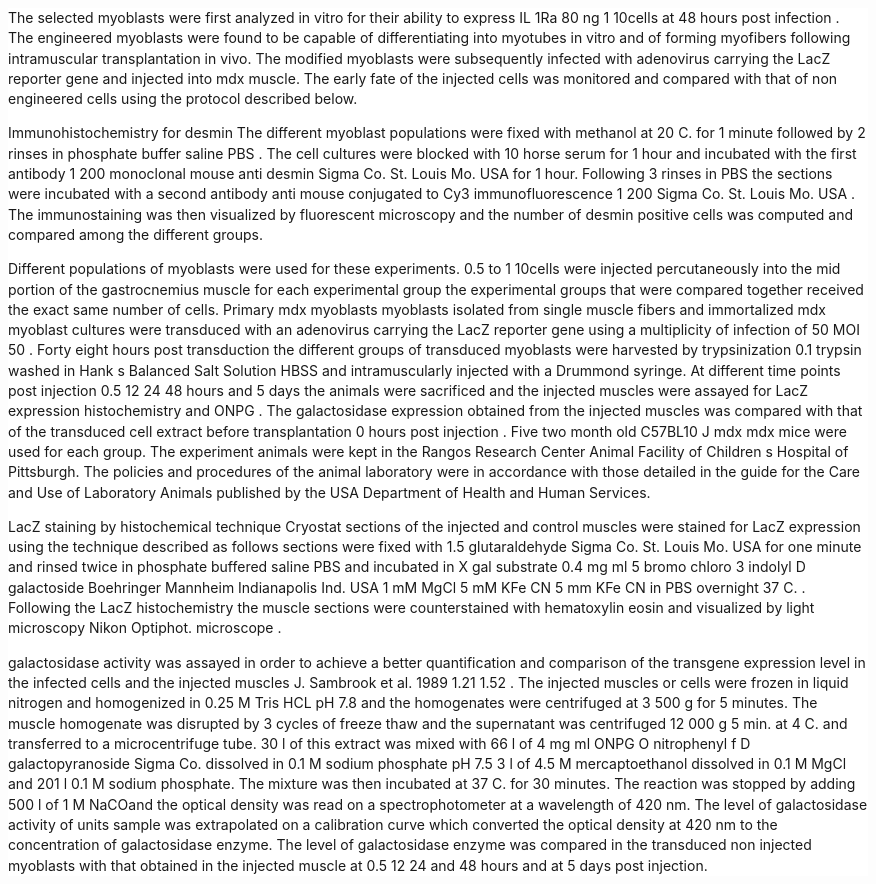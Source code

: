 The selected myoblasts were first analyzed in vitro for their ability to express IL 1Ra 80 ng 1 10cells at 48 hours post infection . The engineered myoblasts were found to be capable of differentiating into myotubes in vitro and of forming myofibers following intramuscular transplantation in vivo. The modified myoblasts were subsequently infected with adenovirus carrying the LacZ reporter gene and injected into mdx muscle. The early fate of the injected cells was monitored and compared with that of non engineered cells using the protocol described below.

Immunohistochemistry for desmin The different myoblast populations were fixed with methanol at 20 C. for 1 minute followed by 2 rinses in phosphate buffer saline PBS . The cell cultures were blocked with 10 horse serum for 1 hour and incubated with the first antibody 1 200 monoclonal mouse anti desmin Sigma Co. St. Louis Mo. USA for 1 hour. Following 3 rinses in PBS the sections were incubated with a second antibody anti mouse conjugated to Cy3 immunofluorescence 1 200 Sigma Co. St. Louis Mo. USA . The immunostaining was then visualized by fluorescent microscopy and the number of desmin positive cells was computed and compared among the different groups.

Different populations of myoblasts were used for these experiments. 0.5 to 1 10cells were injected percutaneously into the mid portion of the gastrocnemius muscle for each experimental group the experimental groups that were compared together received the exact same number of cells. Primary mdx myoblasts myoblasts isolated from single muscle fibers and immortalized mdx myoblast cultures were transduced with an adenovirus carrying the LacZ reporter gene using a multiplicity of infection of 50 MOI 50 . Forty eight hours post transduction the different groups of transduced myoblasts were harvested by trypsinization 0.1 trypsin washed in Hank s Balanced Salt Solution HBSS and intramuscularly injected with a Drummond syringe. At different time points post injection 0.5 12 24 48 hours and 5 days the animals were sacrificed and the injected muscles were assayed for LacZ expression histochemistry and ONPG . The galactosidase expression obtained from the injected muscles was compared with that of the transduced cell extract before transplantation 0 hours post injection . Five two month old C57BL10 J mdx mdx mice were used for each group. The experiment animals were kept in the Rangos Research Center Animal Facility of Children s Hospital of Pittsburgh. The policies and procedures of the animal laboratory were in accordance with those detailed in the guide for the Care and Use of Laboratory Animals published by the USA Department of Health and Human Services.

LacZ staining by histochemical technique Cryostat sections of the injected and control muscles were stained for LacZ expression using the technique described as follows sections were fixed with 1.5 glutaraldehyde Sigma Co. St. Louis Mo. USA for one minute and rinsed twice in phosphate buffered saline PBS and incubated in X gal substrate 0.4 mg ml 5 bromo chloro 3 indolyl D galactoside Boehringer Mannheim Indianapolis Ind. USA 1 mM MgCl 5 mM KFe CN 5 mm KFe CN in PBS overnight 37 C. . Following the LacZ histochemistry the muscle sections were counterstained with hematoxylin eosin and visualized by light microscopy Nikon Optiphot. microscope .

 galactosidase activity was assayed in order to achieve a better quantification and comparison of the transgene expression level in the infected cells and the injected muscles J. Sambrook et al. 1989 1.21 1.52 . The injected muscles or cells were frozen in liquid nitrogen and homogenized in 0.25 M Tris HCL pH 7.8 and the homogenates were centrifuged at 3 500 g for 5 minutes. The muscle homogenate was disrupted by 3 cycles of freeze thaw and the supernatant was centrifuged 12 000 g 5 min. at 4 C. and transferred to a microcentrifuge tube. 30 l of this extract was mixed with 66 l of 4 mg ml ONPG O nitrophenyl f D galactopyranoside Sigma Co. dissolved in 0.1 M sodium phosphate pH 7.5 3 l of 4.5 M mercaptoethanol dissolved in 0.1 M MgCl and 201 l 0.1 M sodium phosphate. The mixture was then incubated at 37 C. for 30 minutes. The reaction was stopped by adding 500 l of 1 M NaCOand the optical density was read on a spectrophotometer at a wavelength of 420 nm. The level of galactosidase activity of units sample was extrapolated on a calibration curve which converted the optical density at 420 nm to the concentration of galactosidase enzyme. The level of galactosidase enzyme was compared in the transduced non injected myoblasts with that obtained in the injected muscle at 0.5 12 24 and 48 hours and at 5 days post injection.
